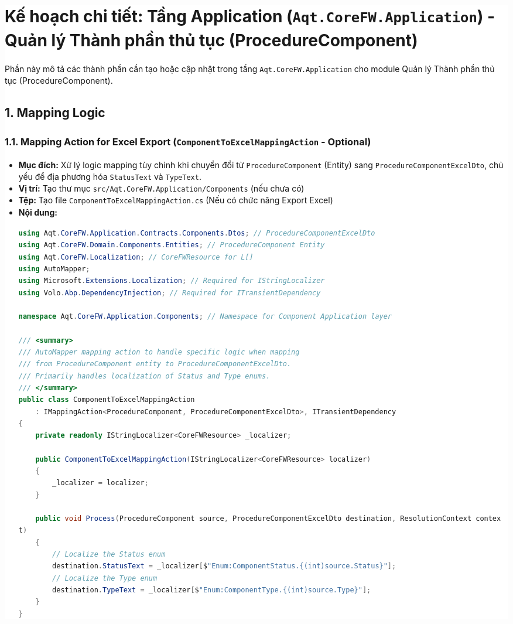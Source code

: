 # Kế hoạch chi tiết: Tầng Application (`Aqt.CoreFW.Application`) - Quản lý Thành phần thủ tục (ProcedureComponent)

Phần này mô tả các thành phần cần tạo hoặc cập nhật trong tầng `Aqt.CoreFW.Application` cho module Quản lý Thành phần thủ tục (ProcedureComponent).

## 1. Mapping Logic

### 1.1. Mapping Action for Excel Export (`ComponentToExcelMappingAction` - Optional)

-   **Mục đích:** Xử lý logic mapping tùy chỉnh khi chuyển đổi từ `ProcedureComponent` (Entity) sang `ProcedureComponentExcelDto`, chủ yếu để địa phương hóa `StatusText` và `TypeText`.
-   **Vị trí:** Tạo thư mục `src/Aqt.CoreFW.Application/Components` (nếu chưa có)
-   **Tệp:** Tạo file `ComponentToExcelMappingAction.cs` (Nếu có chức năng Export Excel)
-   **Nội dung:**
    ```csharp
    using Aqt.CoreFW.Application.Contracts.Components.Dtos; // ProcedureComponentExcelDto
    using Aqt.CoreFW.Domain.Components.Entities; // ProcedureComponent Entity
    using Aqt.CoreFW.Localization; // CoreFWResource for L[]
    using AutoMapper;
    using Microsoft.Extensions.Localization; // Required for IStringLocalizer
    using Volo.Abp.DependencyInjection; // Required for ITransientDependency

    namespace Aqt.CoreFW.Application.Components; // Namespace for Component Application layer

    /// <summary>
    /// AutoMapper mapping action to handle specific logic when mapping
    /// from ProcedureComponent entity to ProcedureComponentExcelDto.
    /// Primarily handles localization of Status and Type enums.
    /// </summary>
    public class ComponentToExcelMappingAction
        : IMappingAction<ProcedureComponent, ProcedureComponentExcelDto>, ITransientDependency
    {
        private readonly IStringLocalizer<CoreFWResource> _localizer;

        public ComponentToExcelMappingAction(IStringLocalizer<CoreFWResource> localizer)
        {
            _localizer = localizer;
        }

        public void Process(ProcedureComponent source, ProcedureComponentExcelDto destination, ResolutionContext context)
        {
            // Localize the Status enum
            destination.StatusText = _localizer[$"Enum:ComponentStatus.{(int)source.Status}"];
            // Localize the Type enum
            destination.TypeText = _localizer[$"Enum:ComponentType.{(int)source.Type}"];
        }
    }
    ```

